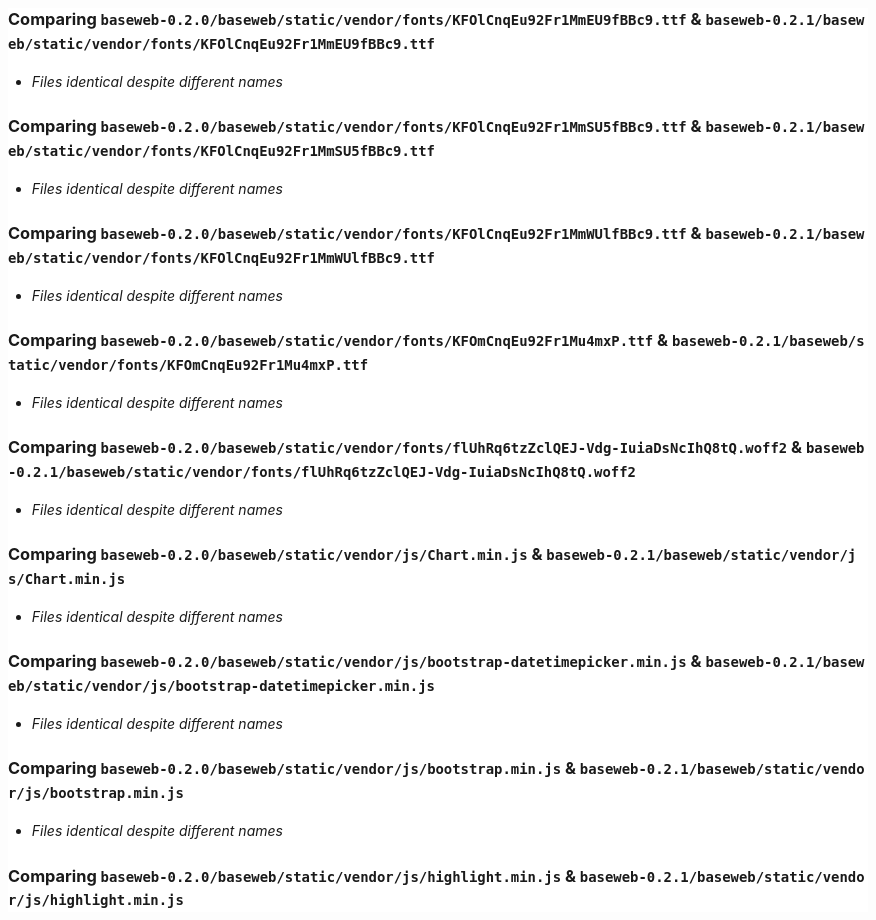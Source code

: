 ### Comparing `baseweb-0.2.0/baseweb/static/vendor/fonts/KFOlCnqEu92Fr1MmEU9fBBc9.ttf` & `baseweb-0.2.1/baseweb/static/vendor/fonts/KFOlCnqEu92Fr1MmEU9fBBc9.ttf`

 * *Files identical despite different names*

### Comparing `baseweb-0.2.0/baseweb/static/vendor/fonts/KFOlCnqEu92Fr1MmSU5fBBc9.ttf` & `baseweb-0.2.1/baseweb/static/vendor/fonts/KFOlCnqEu92Fr1MmSU5fBBc9.ttf`

 * *Files identical despite different names*

### Comparing `baseweb-0.2.0/baseweb/static/vendor/fonts/KFOlCnqEu92Fr1MmWUlfBBc9.ttf` & `baseweb-0.2.1/baseweb/static/vendor/fonts/KFOlCnqEu92Fr1MmWUlfBBc9.ttf`

 * *Files identical despite different names*

### Comparing `baseweb-0.2.0/baseweb/static/vendor/fonts/KFOmCnqEu92Fr1Mu4mxP.ttf` & `baseweb-0.2.1/baseweb/static/vendor/fonts/KFOmCnqEu92Fr1Mu4mxP.ttf`

 * *Files identical despite different names*

### Comparing `baseweb-0.2.0/baseweb/static/vendor/fonts/flUhRq6tzZclQEJ-Vdg-IuiaDsNcIhQ8tQ.woff2` & `baseweb-0.2.1/baseweb/static/vendor/fonts/flUhRq6tzZclQEJ-Vdg-IuiaDsNcIhQ8tQ.woff2`

 * *Files identical despite different names*

### Comparing `baseweb-0.2.0/baseweb/static/vendor/js/Chart.min.js` & `baseweb-0.2.1/baseweb/static/vendor/js/Chart.min.js`

 * *Files identical despite different names*

### Comparing `baseweb-0.2.0/baseweb/static/vendor/js/bootstrap-datetimepicker.min.js` & `baseweb-0.2.1/baseweb/static/vendor/js/bootstrap-datetimepicker.min.js`

 * *Files identical despite different names*

### Comparing `baseweb-0.2.0/baseweb/static/vendor/js/bootstrap.min.js` & `baseweb-0.2.1/baseweb/static/vendor/js/bootstrap.min.js`

 * *Files identical despite different names*

### Comparing `baseweb-0.2.0/baseweb/static/vendor/js/highlight.min.js` & `baseweb-0.2.1/baseweb/static/vendor/js/highlight.min.js`
